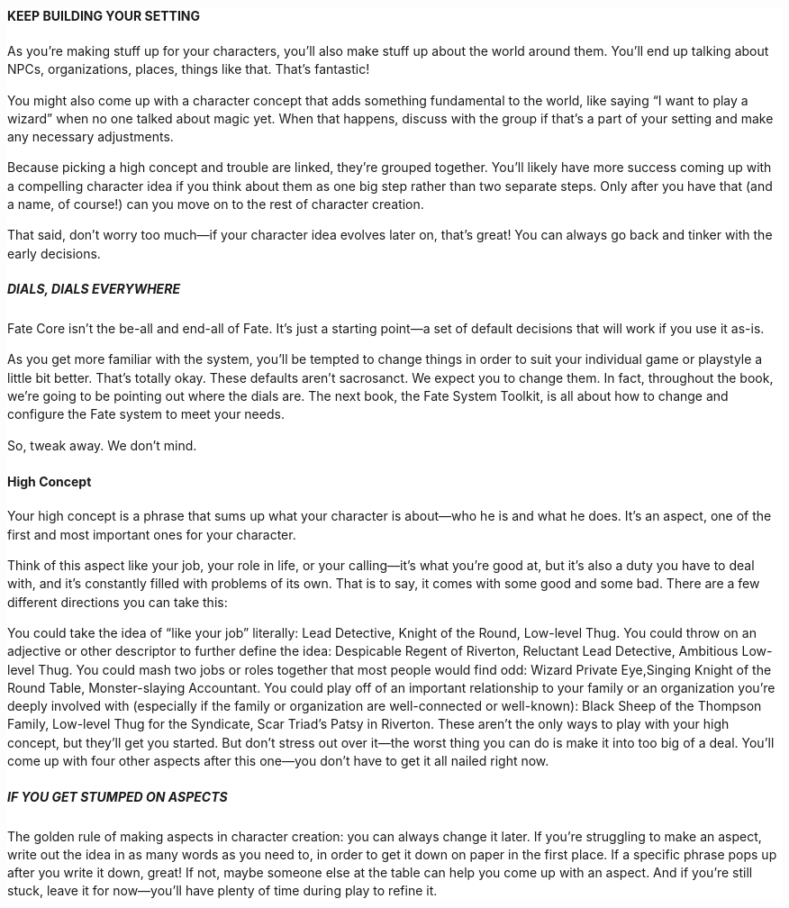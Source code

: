 #### KEEP BUILDING YOUR SETTING

As you’re making stuff up for your characters, you’ll also make stuff up about the world around them. You’ll end up talking about NPCs, organizations, places, things like that. That’s fantastic!

You might also come up with a character concept that adds something fundamental to the world, like saying “I want to play a wizard” when no one talked about magic yet. When that happens, discuss with the group if that’s a part of your setting and make any necessary adjustments.

Because picking a high concept and trouble are linked, they’re grouped together. You’ll likely have more success coming up with a compelling character idea if you think about them as one big step rather than two separate steps. Only after you have that (and a name, of course!) can you move on to the rest of character creation.

That said, don’t worry too much—if your character idea evolves later on, that’s great! You can always go back and tinker with the early decisions.

##### DIALS, DIALS EVERYWHERE

Fate Core isn’t the be-all and end-all of Fate. It’s just a starting point—a set of default decisions that will work if you use it as-is.

As you get more familiar with the system, you’ll be tempted to change things in order to suit your individual game or playstyle a little bit better. That’s totally okay. These defaults aren’t sacrosanct. We expect you to change them. In fact, throughout the book, we’re going to be pointing out where the dials are. The next book, the Fate System Toolkit, is all about how to change and configure the Fate system to meet your needs.

So, tweak away. We don’t mind.

#### High Concept

Your high concept is a phrase that sums up what your character is about—who he is and what he does. It’s an aspect, one of the first and most important ones for your character.

Think of this aspect like your job, your role in life, or your calling—it’s what you’re good at, but it’s also a duty you have to deal with, and it’s constantly filled with problems of its own. That is to say, it comes with some good and some bad. There are a few different directions you can take this:

You could take the idea of “like your job” literally: Lead Detective, Knight of the Round, Low-level Thug.
You could throw on an adjective or other descriptor to further define the idea: Despicable Regent of Riverton, Reluctant Lead Detective, Ambitious Low-level Thug.
You could mash two jobs or roles together that most people would find odd: Wizard Private Eye,Singing Knight of the Round Table, Monster-slaying Accountant.
You could play off of an important relationship to your family or an organization you’re deeply involved with (especially if the family or organization are well-connected or well-known): Black Sheep of the Thompson Family, Low-level Thug for the Syndicate, Scar Triad’s Patsy in Riverton.
These aren’t the only ways to play with your high concept, but they’ll get you started. But don’t stress out over it—the worst thing you can do is make it into too big of a deal. You’ll come up with four other aspects after this one—you don’t have to get it all nailed right now.

##### IF YOU GET STUMPED ON ASPECTS

The golden rule of making aspects in character creation: you can always change it later. If you’re struggling to make an aspect, write out the idea in as many words as you need to, in order to get it down on paper in the first place. If a specific phrase pops up after you write it down, great! If not, maybe someone else at the table can help you come up with an aspect. And if you’re still stuck, leave it for now—you’ll have plenty of time during play to refine it.
